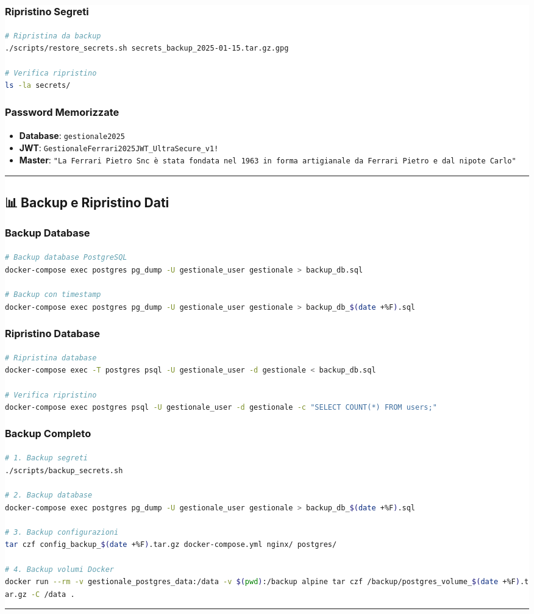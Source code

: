 ### **Ripristino Segreti**
```bash
# Ripristina da backup
./scripts/restore_secrets.sh secrets_backup_2025-01-15.tar.gz.gpg

# Verifica ripristino
ls -la secrets/
```

### **Password Memorizzate**
- **Database**: `gestionale2025`
- **JWT**: `GestionaleFerrari2025JWT_UltraSecure_v1!`
- **Master**: `"La Ferrari Pietro Snc è stata fondata nel 1963 in forma artigianale da Ferrari Pietro e dal nipote Carlo"`

---

## 📊 Backup e Ripristino Dati

### **Backup Database**
```bash
# Backup database PostgreSQL
docker-compose exec postgres pg_dump -U gestionale_user gestionale > backup_db.sql

# Backup con timestamp
docker-compose exec postgres pg_dump -U gestionale_user gestionale > backup_db_$(date +%F).sql
```

### **Ripristino Database**
```bash
# Ripristina database
docker-compose exec -T postgres psql -U gestionale_user -d gestionale < backup_db.sql

# Verifica ripristino
docker-compose exec postgres psql -U gestionale_user -d gestionale -c "SELECT COUNT(*) FROM users;"
```

### **Backup Completo**
```bash
# 1. Backup segreti
./scripts/backup_secrets.sh

# 2. Backup database
docker-compose exec postgres pg_dump -U gestionale_user gestionale > backup_db_$(date +%F).sql

# 3. Backup configurazioni
tar czf config_backup_$(date +%F).tar.gz docker-compose.yml nginx/ postgres/

# 4. Backup volumi Docker
docker run --rm -v gestionale_postgres_data:/data -v $(pwd):/backup alpine tar czf /backup/postgres_volume_$(date +%F).tar.gz -C /data .
```

---